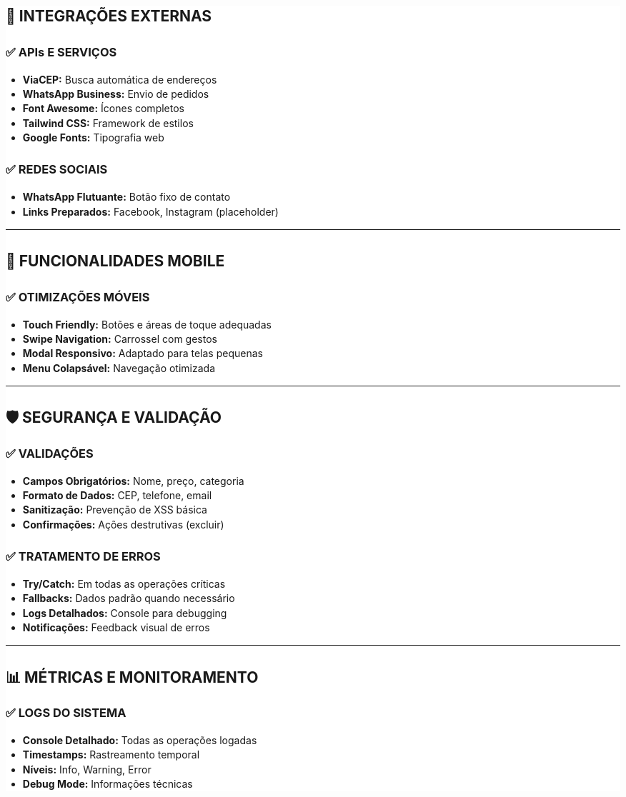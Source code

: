 
## 🔌 INTEGRAÇÕES EXTERNAS

### ✅ APIs E SERVIÇOS
- **ViaCEP:** Busca automática de endereços
- **WhatsApp Business:** Envio de pedidos
- **Font Awesome:** Ícones completos
- **Tailwind CSS:** Framework de estilos
- **Google Fonts:** Tipografia web

### ✅ REDES SOCIAIS
- **WhatsApp Flutuante:** Botão fixo de contato
- **Links Preparados:** Facebook, Instagram (placeholder)

---

## 📱 FUNCIONALIDADES MOBILE

### ✅ OTIMIZAÇÕES MÓVEIS
- **Touch Friendly:** Botões e áreas de toque adequadas
- **Swipe Navigation:** Carrossel com gestos
- **Modal Responsivo:** Adaptado para telas pequenas
- **Menu Colapsável:** Navegação otimizada

---

## 🛡️ SEGURANÇA E VALIDAÇÃO

### ✅ VALIDAÇÕES
- **Campos Obrigatórios:** Nome, preço, categoria
- **Formato de Dados:** CEP, telefone, email
- **Sanitização:** Prevenção de XSS básica
- **Confirmações:** Ações destrutivas (excluir)

### ✅ TRATAMENTO DE ERROS
- **Try/Catch:** Em todas as operações críticas
- **Fallbacks:** Dados padrão quando necessário
- **Logs Detalhados:** Console para debugging
- **Notificações:** Feedback visual de erros

---

## 📊 MÉTRICAS E MONITORAMENTO

### ✅ LOGS DO SISTEMA
- **Console Detalhado:** Todas as operações logadas
- **Timestamps:** Rastreamento temporal
- **Níveis:** Info, Warning, Error
- **Debug Mode:** Informações técnicas
